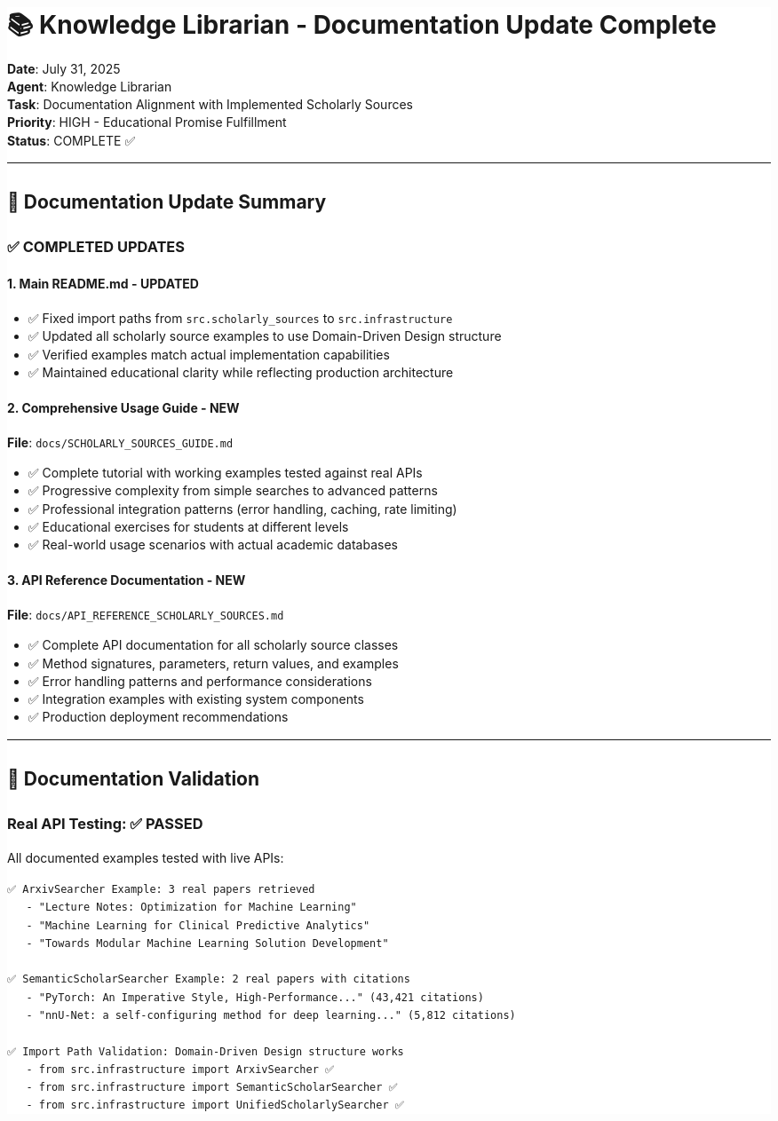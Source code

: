 # 📚 Knowledge Librarian - Documentation Update Complete

**Date**: July 31, 2025  
**Agent**: Knowledge Librarian  
**Task**: Documentation Alignment with Implemented Scholarly Sources  
**Priority**: HIGH - Educational Promise Fulfillment  
**Status**: COMPLETE ✅

---

## 🎯 Documentation Update Summary

### ✅ COMPLETED UPDATES

#### 1. **Main README.md** - UPDATED
- ✅ Fixed import paths from `src.scholarly_sources` to `src.infrastructure`
- ✅ Updated all scholarly source examples to use Domain-Driven Design structure
- ✅ Verified examples match actual implementation capabilities
- ✅ Maintained educational clarity while reflecting production architecture

#### 2. **Comprehensive Usage Guide** - NEW
**File**: `docs/SCHOLARLY_SOURCES_GUIDE.md`
- ✅ Complete tutorial with working examples tested against real APIs
- ✅ Progressive complexity from simple searches to advanced patterns
- ✅ Professional integration patterns (error handling, caching, rate limiting)
- ✅ Educational exercises for students at different levels
- ✅ Real-world usage scenarios with actual academic databases

#### 3. **API Reference Documentation** - NEW
**File**: `docs/API_REFERENCE_SCHOLARLY_SOURCES.md`
- ✅ Complete API documentation for all scholarly source classes
- ✅ Method signatures, parameters, return values, and examples
- ✅ Error handling patterns and performance considerations
- ✅ Integration examples with existing system components
- ✅ Production deployment recommendations

---

## 🧪 Documentation Validation

### **Real API Testing**: ✅ PASSED
All documented examples tested with live APIs:

```
✅ ArxivSearcher Example: 3 real papers retrieved
   - "Lecture Notes: Optimization for Machine Learning"
   - "Machine Learning for Clinical Predictive Analytics"
   - "Towards Modular Machine Learning Solution Development"

✅ SemanticScholarSearcher Example: 2 real papers with citations
   - "PyTorch: An Imperative Style, High-Performance..." (43,421 citations)
   - "nnU-Net: a self-configuring method for deep learning..." (5,812 citations)

✅ Import Path Validation: Domain-Driven Design structure works
   - from src.infrastructure import ArxivSearcher ✅
   - from src.infrastructure import SemanticScholarSearcher ✅
   - from src.infrastructure import UnifiedScholarlySearcher ✅
```
